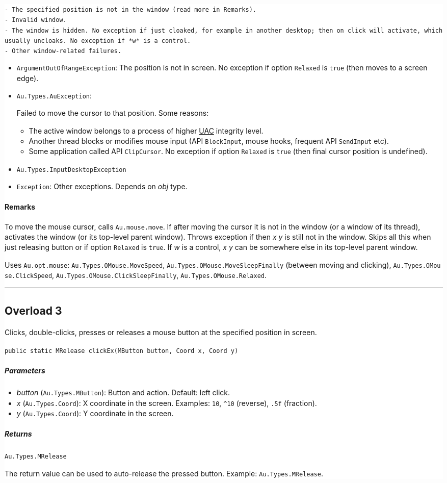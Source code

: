     - The specified position is not in the window (read more in Remarks).
    - Invalid window.
    - The window is hidden. No exception if just cloaked, for example in another desktop; then on click will activate, which usually uncloaks. No exception if *w* is a control.
    - Other window-related failures.
- `ArgumentOutOfRangeException`:
    The position is not in screen. No exception if option `Relaxed` is `true` (then moves to a screen edge).
- `Au.Types.AuException`:

    Failed to move the cursor to that position. Some reasons:

    - The active window belongs to a process of higher [UAC](../articles/UAC.html) integrity level.
    - Another thread blocks or modifies mouse input (API `BlockInput`, mouse hooks, frequent API `SendInput` etc).
    - Some application called API `ClipCursor`. No exception if option `Relaxed` is `true` (then final cursor position is undefined).
- `Au.Types.InputDesktopException`
- `Exception`:
    Other exceptions. Depends on *obj* type.

#### Remarks

To move the mouse cursor, calls `Au.mouse.move`. If after moving the cursor it is not in the window (or a window of its thread), activates the window (or its top-level parent window). Throws exception if then *x y* is still not in the window. Skips all this when just releasing button or if option `Relaxed` is `true`. If *w* is a control, *x y* can be somewhere else in its top-level parent window.

Uses `Au.opt.mouse`: `Au.Types.OMouse.MoveSpeed`, `Au.Types.OMouse.MoveSleepFinally` (between moving and clicking), `Au.Types.OMouse.ClickSpeed`, `Au.Types.OMouse.ClickSleepFinally`, `Au.Types.OMouse.Relaxed`.

* * *

## Overload 3

Clicks, double-clicks, presses or releases a mouse button at the specified position in screen.

```
public static MRelease clickEx(MButton button, Coord x, Coord y)
```

##### Parameters

- *button*  (`Au.Types.MButton`):
    Button and action. Default: left click.
- *x*  (`Au.Types.Coord`):
    X coordinate in the screen. Examples: `10`, `^10` (reverse), `.5f` (fraction).
- *y*  (`Au.Types.Coord`):
    Y coordinate in the screen.

##### Returns

`Au.Types.MRelease`

The return value can be used to auto-release the pressed button. Example: `Au.Types.MRelease`.
